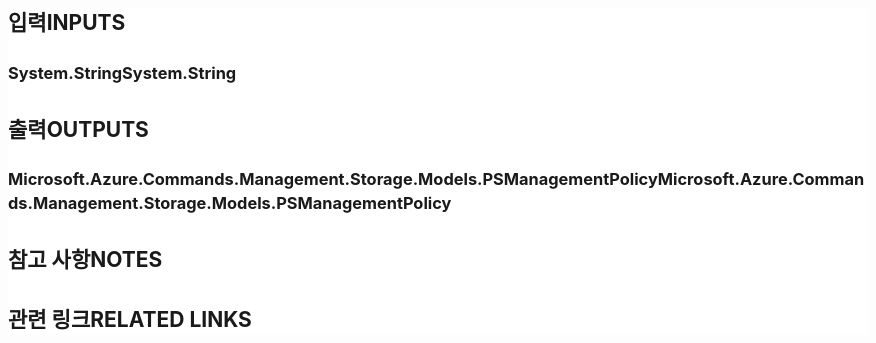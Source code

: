 ## <span data-ttu-id="89ec8-144">입력</span><span class="sxs-lookup"><span data-stu-id="89ec8-144">INPUTS</span></span>

### <span data-ttu-id="89ec8-145">System.String</span><span class="sxs-lookup"><span data-stu-id="89ec8-145">System.String</span></span>

## <span data-ttu-id="89ec8-146">출력</span><span class="sxs-lookup"><span data-stu-id="89ec8-146">OUTPUTS</span></span>

### <span data-ttu-id="89ec8-147">Microsoft.Azure.Commands.Management.Storage.Models.PSManagementPolicy</span><span class="sxs-lookup"><span data-stu-id="89ec8-147">Microsoft.Azure.Commands.Management.Storage.Models.PSManagementPolicy</span></span>

## <span data-ttu-id="89ec8-148">참고 사항</span><span class="sxs-lookup"><span data-stu-id="89ec8-148">NOTES</span></span>

## <span data-ttu-id="89ec8-149">관련 링크</span><span class="sxs-lookup"><span data-stu-id="89ec8-149">RELATED LINKS</span></span>
